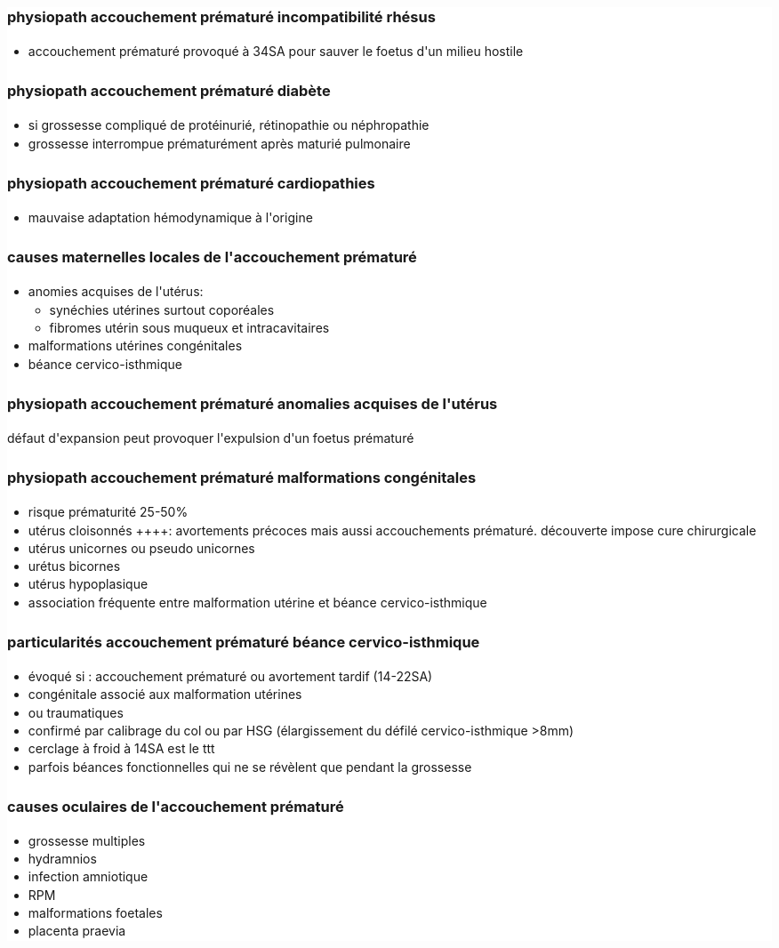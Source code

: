 ### physiopath accouchement prématuré incompatibilité rhésus
- accouchement prématuré provoqué à 34SA pour sauver le foetus d'un milieu hostile

### physiopath accouchement prématuré diabète
- si grossesse compliqué de protéinurié, rétinopathie ou néphropathie
- grossesse interrompue prématurément après maturié pulmonaire

### physiopath accouchement prématuré cardiopathies
- mauvaise adaptation hémodynamique à l'origine

### causes maternelles locales de l'accouchement prématuré
- anomies acquises de l'utérus:
	- synéchies utérines surtout coporéales
	- fibromes utérin sous muqueux et intracavitaires
- malformations utérines congénitales
- béance cervico-isthmique

### physiopath accouchement prématuré anomalies acquises de l'utérus
défaut d'expansion peut provoquer l'expulsion d'un foetus prématuré

### physiopath accouchement prématuré malformations congénitales
- risque prématurité 25-50%
- utérus cloisonnés ++++: avortements précoces mais aussi accouchements prématuré. découverte impose cure chirurgicale
- utérus unicornes ou pseudo unicornes
- urétus bicornes
- utérus hypoplasique
- association fréquente entre malformation utérine et béance cervico-isthmique

### particularités accouchement prématuré béance cervico-isthmique
- évoqué si : accouchement prématuré ou avortement tardif (14-22SA)
- congénitale associé aux malformation utérines
- ou traumatiques
- confirmé par calibrage du col ou par HSG (élargissement du défilé cervico-isthmique >8mm)
- cerclage à froid à 14SA est le ttt
- parfois béances fonctionnelles qui ne se révèlent que pendant la grossesse

### causes oculaires de l'accouchement prématuré
- grossesse multiples
- hydramnios
- infection amniotique
- RPM
- malformations foetales
- placenta praevia
